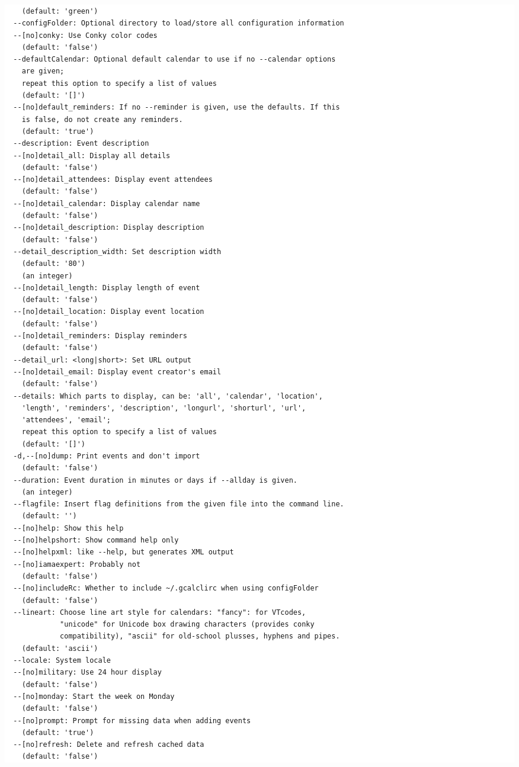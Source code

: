 ```
    (default: 'green')
  --configFolder: Optional directory to load/store all configuration information
  --[no]conky: Use Conky color codes
    (default: 'false')
  --defaultCalendar: Optional default calendar to use if no --calendar options
    are given;
    repeat this option to specify a list of values
    (default: '[]')
  --[no]default_reminders: If no --reminder is given, use the defaults. If this
    is false, do not create any reminders.
    (default: 'true')
  --description: Event description
  --[no]detail_all: Display all details
    (default: 'false')
  --[no]detail_attendees: Display event attendees
    (default: 'false')
  --[no]detail_calendar: Display calendar name
    (default: 'false')
  --[no]detail_description: Display description
    (default: 'false')
  --detail_description_width: Set description width
    (default: '80')
    (an integer)
  --[no]detail_length: Display length of event
    (default: 'false')
  --[no]detail_location: Display event location
    (default: 'false')
  --[no]detail_reminders: Display reminders
    (default: 'false')
  --detail_url: <long|short>: Set URL output
  --[no]detail_email: Display event creator's email
    (default: 'false')
  --details: Which parts to display, can be: 'all', 'calendar', 'location',
    'length', 'reminders', 'description', 'longurl', 'shorturl', 'url',
    'attendees', 'email';
    repeat this option to specify a list of values
    (default: '[]')
  -d,--[no]dump: Print events and don't import
    (default: 'false')
  --duration: Event duration in minutes or days if --allday is given.
    (an integer)
  --flagfile: Insert flag definitions from the given file into the command line.
    (default: '')
  --[no]help: Show this help
  --[no]helpshort: Show command help only
  --[no]helpxml: like --help, but generates XML output
  --[no]iamaexpert: Probably not
    (default: 'false')
  --[no]includeRc: Whether to include ~/.gcalclirc when using configFolder
    (default: 'false')
  --lineart: Choose line art style for calendars: "fancy": for VTcodes,
             "unicode" for Unicode box drawing characters (provides conky
             compatibility), "ascii" for old-school plusses, hyphens and pipes.
    (default: 'ascii')
  --locale: System locale
  --[no]military: Use 24 hour display
    (default: 'false')
  --[no]monday: Start the week on Monday
    (default: 'false')
  --[no]prompt: Prompt for missing data when adding events
    (default: 'true')
  --[no]refresh: Delete and refresh cached data
    (default: 'false')
```
